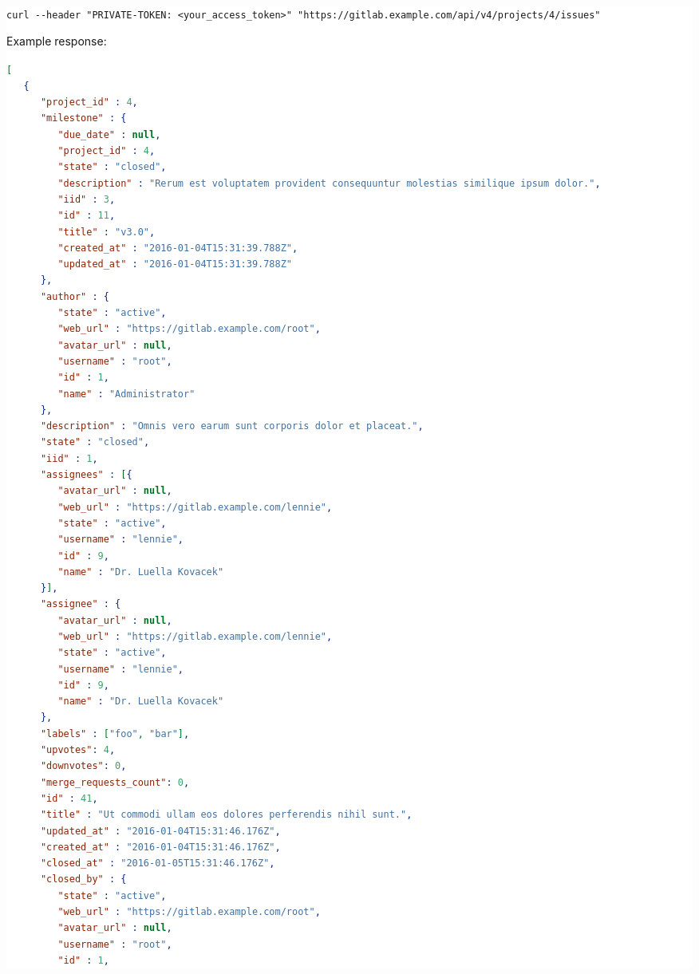 ```shell
curl --header "PRIVATE-TOKEN: <your_access_token>" "https://gitlab.example.com/api/v4/projects/4/issues"
```

Example response:

```json
[
   {
      "project_id" : 4,
      "milestone" : {
         "due_date" : null,
         "project_id" : 4,
         "state" : "closed",
         "description" : "Rerum est voluptatem provident consequuntur molestias similique ipsum dolor.",
         "iid" : 3,
         "id" : 11,
         "title" : "v3.0",
         "created_at" : "2016-01-04T15:31:39.788Z",
         "updated_at" : "2016-01-04T15:31:39.788Z"
      },
      "author" : {
         "state" : "active",
         "web_url" : "https://gitlab.example.com/root",
         "avatar_url" : null,
         "username" : "root",
         "id" : 1,
         "name" : "Administrator"
      },
      "description" : "Omnis vero earum sunt corporis dolor et placeat.",
      "state" : "closed",
      "iid" : 1,
      "assignees" : [{
         "avatar_url" : null,
         "web_url" : "https://gitlab.example.com/lennie",
         "state" : "active",
         "username" : "lennie",
         "id" : 9,
         "name" : "Dr. Luella Kovacek"
      }],
      "assignee" : {
         "avatar_url" : null,
         "web_url" : "https://gitlab.example.com/lennie",
         "state" : "active",
         "username" : "lennie",
         "id" : 9,
         "name" : "Dr. Luella Kovacek"
      },
      "labels" : ["foo", "bar"],
      "upvotes": 4,
      "downvotes": 0,
      "merge_requests_count": 0,
      "id" : 41,
      "title" : "Ut commodi ullam eos dolores perferendis nihil sunt.",
      "updated_at" : "2016-01-04T15:31:46.176Z",
      "created_at" : "2016-01-04T15:31:46.176Z",
      "closed_at" : "2016-01-05T15:31:46.176Z",
      "closed_by" : {
         "state" : "active",
         "web_url" : "https://gitlab.example.com/root",
         "avatar_url" : null,
         "username" : "root",
         "id" : 1,
```